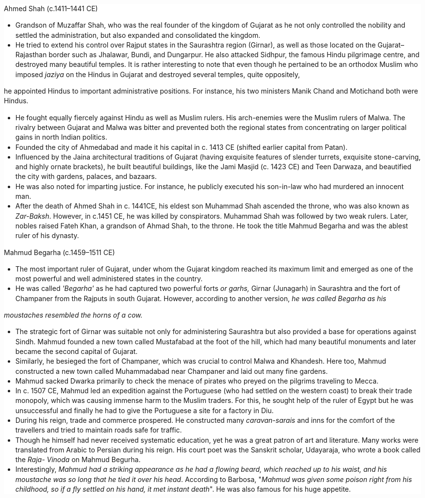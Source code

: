 Ahmed Shah (c.1411–1441 CE)

- Grandson of Muzaffar Shah, who was the real founder of the kingdom of Gujarat as he not only controlled the nobility and settled the administration, but also expanded and consolidated the kingdom.
- He tried to extend his control over Rajput states in the Saurashtra region (Girnar), as well as those located on the Gujarat–Rajasthan border such as Jhalawar, Bundi, and Dungarpur. He also attacked Sidhpur, the famous Hindu pilgrimage centre, and destroyed many beautiful temples. It is rather interesting to note that even though he pertained to be an orthodox Muslim who imposed *jaziya* on the Hindus in Gujarat and destroyed several temples, quite oppositely,

he appointed Hindus to important administrative positions. For instance, his two ministers Manik Chand and Motichand both were Hindus.

- He fought equally fiercely against Hindu as well as Muslim rulers. His arch-enemies were the Muslim rulers of Malwa. The rivalry between Gujarat and Malwa was bitter and prevented both the regional states from concentrating on larger political gains in north Indian politics.
- Founded the city of Ahmedabad and made it his capital in c. 1413 CE (shifted earlier capital from Patan).
- Influenced by the Jaina architectural traditions of Gujarat (having exquisite features of slender turrets, exquisite stone-carving, and highly ornate brackets), he built beautiful buildings, like the Jami Masjid (c. 1423 CE) and Teen Darwaza, and beautified the city with gardens, palaces, and bazaars.
- He was also noted for imparting justice. For instance, he publicly executed his son-in-law who had murdered an innocent man.
- After the death of Ahmed Shah in c. 1441CE, his eldest son Muhammad Shah ascended the throne, who was also known as *Zar-Baksh*. However, in c.1451 CE, he was killed by conspirators. Muhammad Shah was followed by two weak rulers. Later, nobles raised Fateh Khan, a grandson of Ahmad Shah, to the throne. He took the title Mahmud Begarha and was the ablest ruler of his dynasty.

Mahmud Begarha (c.1459–1511 CE)

- The most important ruler of Gujarat, under whom the Gujarat kingdom reached its maximum limit and emerged as one of the most powerful and well administered states in the country.
- He was called *'Begarha'* as he had captured two powerful forts *or garhs,* Girnar (Junagarh) in Saurashtra and the fort of Champaner from the Rajputs in south Gujarat. However, according to another version, *he was called Begarha as his*

*moustaches resembled the horns of a cow.*

- The strategic fort of Girnar was suitable not only for administering Saurashtra but also provided a base for operations against Sindh. Mahmud founded a new town called Mustafabad at the foot of the hill, which had many beautiful monuments and later became the second capital of Gujarat.
- Similarly, he besieged the fort of Champaner, which was crucial to control Malwa and Khandesh. Here too, Mahmud constructed a new town called Muhammadabad near Champaner and laid out many fine gardens.
- Mahmud sacked Dwarka primarily to check the menace of pirates who preyed on the pilgrims traveling to Mecca.
- In c. 1507 CE, Mahmud led an expedition against the Portuguese (who had settled on the western coast) to break their trade monopoly, which was causing immense harm to the Muslim traders. For this, he sought help of the ruler of Egypt but he was unsuccessful and finally he had to give the Portuguese a site for a factory in Diu.
- During his reign, trade and commerce prospered. He constructed many *caravan-sarais* and inns for the comfort of the travellers and tried to maintain roads safe for traffic.
- Though he himself had never received systematic education, yet he was a great patron of art and literature. Many works were translated from Arabic to Persian during his reign. His court poet was the Sanskrit scholar, Udayaraja, who wrote a book called the *Raja- Vinoda* on Mahmud Begurha.
- Interestingly, *Mahmud had a striking appearance as he had a flowing beard, which reached up to his waist, and his moustache was so long that he tied it over his head*. According to Barbosa, "*Mahmud was given some poison right from his childhood, so if a fly settled on his hand, it met instant death*". He was also famous for his huge appetite.
